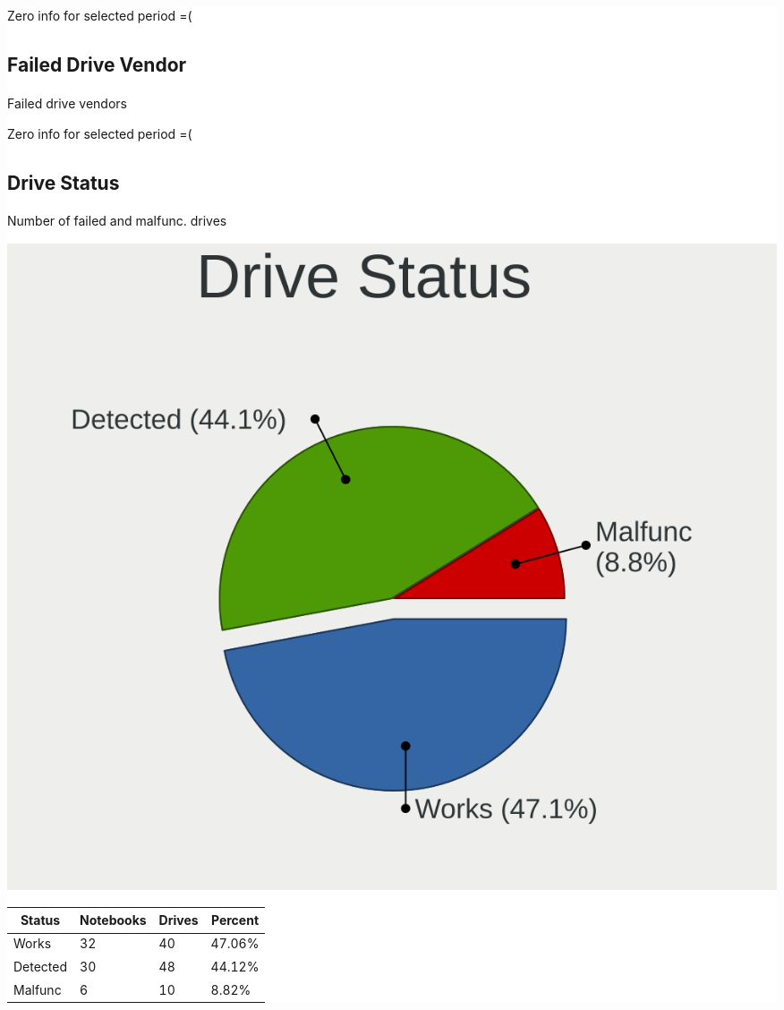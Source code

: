 Zero info for selected period =(

Failed Drive Vendor
-------------------

Failed drive vendors

Zero info for selected period =(

Drive Status
------------

Number of failed and malfunc. drives

![Drive Status](./images/pie_chart/drive_status.svg)


| Status   | Notebooks | Drives | Percent |
|----------|-----------|--------|---------|
| Works    | 32        | 40     | 47.06%  |
| Detected | 30        | 48     | 44.12%  |
| Malfunc  | 6         | 10     | 8.82%   |
